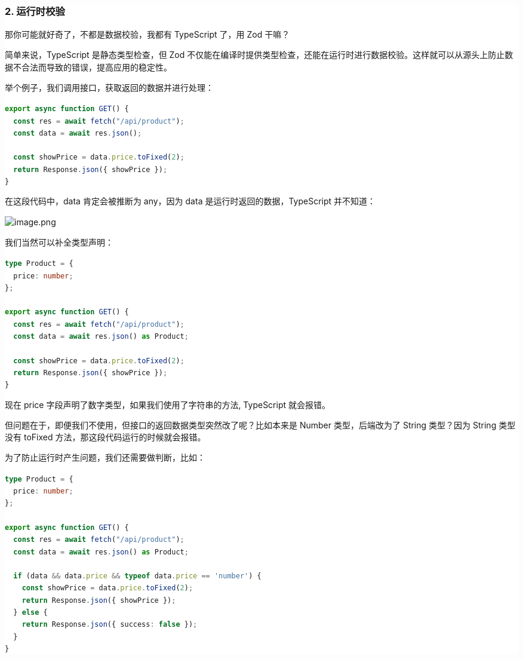 ### 2\. 运行时校验

那你可能就好奇了，不都是数据校验，我都有 TypeScript 了，用 Zod 干嘛？

简单来说，TypeScript 是静态类型检查，但 Zod 不仅能在编译时提供类型检查，还能在运行时进行数据校验。这样就可以从源头上防止数据不合法而导致的错误，提高应用的稳定性。

举个例子，我们调用接口，获取返回的数据并进行处理：

```javascript
export async function GET() {
  const res = await fetch("/api/product");
  const data = await res.json();

  const showPrice = data.price.toFixed(2);
  return Response.json({ showPrice });
}

```

在这段代码中，data 肯定会被推断为 any，因为 data 是运行时返回的数据，TypeScript 并不知道：

![image.png](https://p3-juejin.byteimg.com/tos-cn-i-k3u1fbpfcp/995c4ad41b7a456f93a3ab60702ee5d4~tplv-k3u1fbpfcp-jj-mark:1600:0:0:0:q75.jpg#?w=1578&h=430&s=107232&e=png&b=1e1e1e)

我们当然可以补全类型声明：

```typescript
type Product = {
  price: number;
};

export async function GET() {
  const res = await fetch("/api/product");
  const data = await res.json() as Product;

  const showPrice = data.price.toFixed(2);
  return Response.json({ showPrice });
}
```

现在 price 字段声明了数字类型，如果我们使用了字符串的方法, TypeScript 就会报错。

但问题在于，即便我们不使用，但接口的返回数据类型突然改了呢？比如本来是 Number 类型，后端改为了 String 类型？因为 String 类型没有 toFixed 方法，那这段代码运行的时候就会报错。

为了防止运行时产生问题，我们还需要做判断，比如：

```typescript
type Product = {
  price: number;
};

export async function GET() {
  const res = await fetch("/api/product");
  const data = await res.json() as Product;

  if (data && data.price && typeof data.price == 'number') {
    const showPrice = data.price.toFixed(2);
    return Response.json({ showPrice });
  } else {
    return Response.json({ success: false });
  }
}
```
